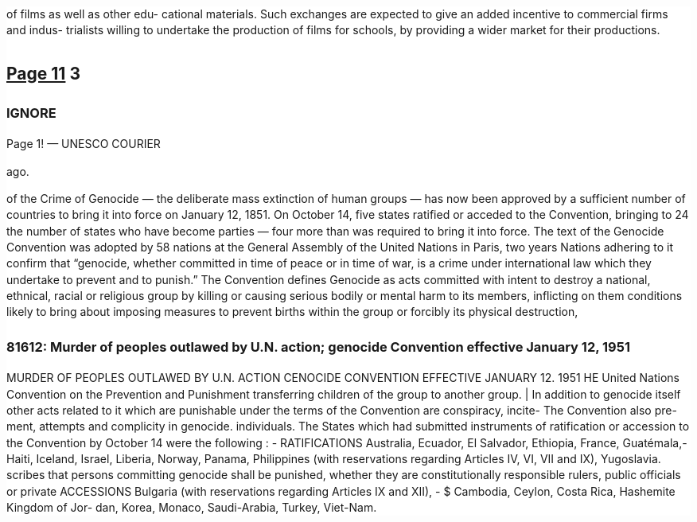 of films as well as other edu- 
cational materials. 
Such exchanges are expected 
to give an added incentive to 
commercial firms and indus- 
trialists willing to undertake 
the production of films for 
schools, by providing a wider 
market for their productions.

## [Page 11](081592engo.pdf#page=11) 3

### IGNORE

Page 1! — UNESCO COURIER 
  
ago. 
  
of the Crime of Genocide — the deliberate mass extinction of 
human groups — has now been approved by a sufficient number 
of countries to bring it into force on January 12, 1851. 
On October 14, five states ratified or acceded to the Convention, 
bringing to 24 the number of states who have become parties — four 
more than was required to bring it into force. 
The text of the Genocide Convention was adopted by 58 nations 
at the General Assembly of the United Nations in Paris, two years 
Nations adhering to it confirm that “genocide, whether committed 
in time of peace or in time of war, is a crime under international 
law which they undertake to prevent and to punish.” 
The Convention defines Genocide as acts committed with intent 
to destroy a national, ethnical, racial or religious group by killing or 
causing serious bodily or mental harm to its members, inflicting on 
them conditions likely to bring about 
imposing measures to prevent births within the group or forcibly 
its physical destruction, 


### 81612: Murder of peoples outlawed by U.N. action; genocide Convention effective January 12, 1951

MURDER OF PEOPLES OUTLAWED BY U.N. ACTION 
CENOCIDE CONVENTION EFFECTIVE JANUARY 12. 1951 
HE United Nations Convention on the Prevention and Punishment transferring children of the group to another group. 
| In addition to genocide itself other acts related to it which are 
punishable under the terms of the Convention are conspiracy, incite- 
The Convention also pre- ment, attempts and complicity in genocide. 
individuals. 
The States which had submitted instruments of ratification or 
accession to the Convention by October 14 were the following : - 
RATIFICATIONS 
Australia, Ecuador, El Salvador, Ethiopia, France, Guatémala,- 
Haiti, Iceland, Israel, Liberia, Norway, Panama, Philippines 
(with reservations regarding Articles IV, VI, VII and IX), 
Yugoslavia. 
scribes that persons committing genocide shall be punished, whether 
they are constitutionally responsible rulers, public officials or private 
ACCESSIONS 
Bulgaria (with reservations regarding Articles IX and XII), - $ 
Cambodia, Ceylon, Costa Rica, Hashemite Kingdom of Jor- 
dan, Korea, Monaco, Saudi-Arabia, Turkey, Viet-Nam.   
